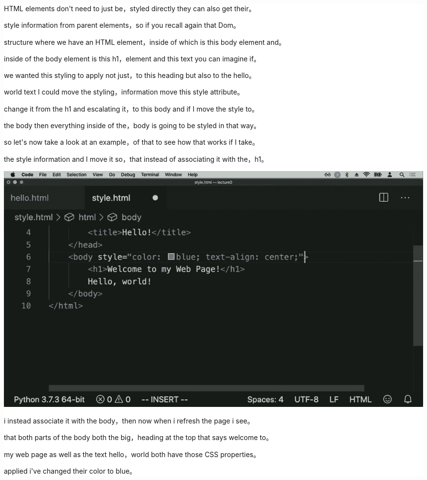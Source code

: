 HTML elements don't need to just be，styled directly they can also get their。

style information from parent elements，so if you recall again that Dom。

structure where we have an HTML element，inside of which is this body element and。

inside of the body element is this h1，element and this text you can imagine if。

we wanted this styling to apply not just，to this heading but also to the hello。

world text I could move the styling，information move this style attribute。

change it from the h1 and escalating it，to this body and if I move the style to。

the body then everything inside of the，body is going to be styled in that way。

so let's now take a look at an example，of that to see how that works if I take。

the style information and I move it so，that instead of associating it with the，h1。



![](img/5b25f9189e795f9881b6a35947d0e23f_21.png)

i instead associate it with the body，then now when i refresh the page i see。

that both parts of the body both the big，heading at the top that says welcome to。

my web page as well as the text hello，world both have those CSS properties。

applied i've changed their color to blue。
